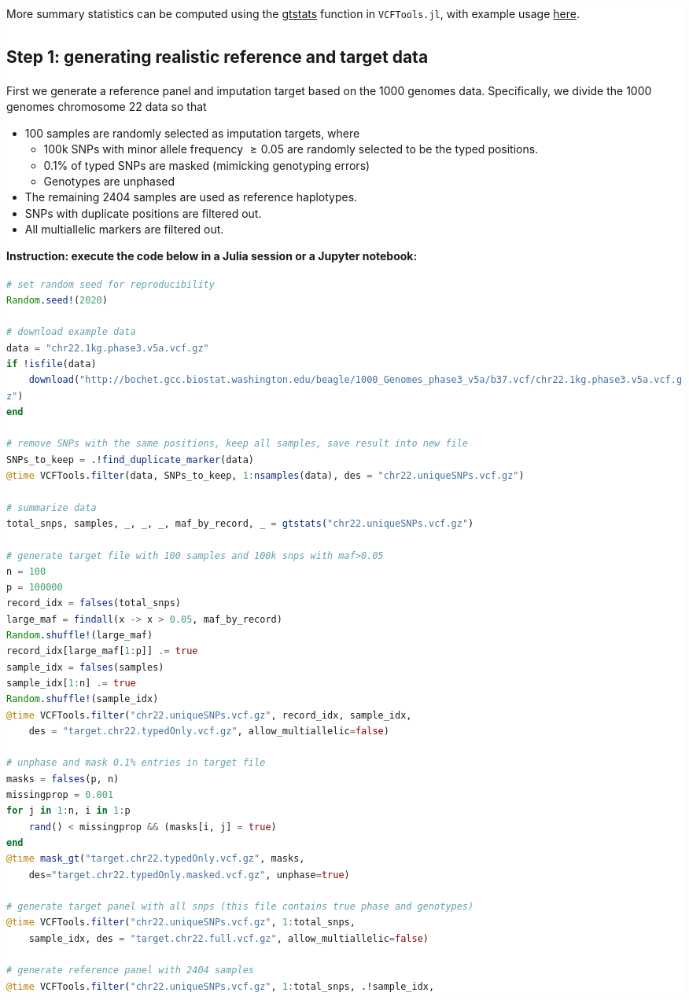 More summary statistics can be computed using the [gtstats](https://openmendel.github.io/VCFTools.jl/dev/man/api/#VCFTools.gtstats) function in `VCFTools.jl`, with example usage [here](https://openmendel.github.io/VCFTools.jl/dev/man/summaryinfo/#Summary-statistics).

## Step 1: generating realistic reference and target data 

First we generate a reference panel and imputation target based on the 1000 genomes data. Specifically, we divide the 1000 genomes chromosome 22 data so that 
+ 100 samples are randomly selected as imputation targets, where
    - 100k SNPs with minor allele frequency $\ge 0.05$ are randomly selected to be the typed positions. 
    - 0.1% of typed SNPs are masked (mimicking genotyping errors)
    - Genotypes are unphased
+ The remaining 2404 samples are used as reference haplotypes. 
+ SNPs with duplicate positions are filtered out.
+ All multiallelic markers are filtered out.

**Instruction: execute the code below in a Julia session or a Jupyter notebook:**


```julia
# set random seed for reproducibility
Random.seed!(2020)

# download example data 
data = "chr22.1kg.phase3.v5a.vcf.gz"
if !isfile(data) 
    download("http://bochet.gcc.biostat.washington.edu/beagle/1000_Genomes_phase3_v5a/b37.vcf/chr22.1kg.phase3.v5a.vcf.gz")
end

# remove SNPs with the same positions, keep all samples, save result into new file
SNPs_to_keep = .!find_duplicate_marker(data) 
@time VCFTools.filter(data, SNPs_to_keep, 1:nsamples(data), des = "chr22.uniqueSNPs.vcf.gz")

# summarize data
total_snps, samples, _, _, _, maf_by_record, _ = gtstats("chr22.uniqueSNPs.vcf.gz")

# generate target file with 100 samples and 100k snps with maf>0.05
n = 100
p = 100000
record_idx = falses(total_snps)
large_maf = findall(x -> x > 0.05, maf_by_record)  
Random.shuffle!(large_maf)
record_idx[large_maf[1:p]] .= true
sample_idx = falses(samples)
sample_idx[1:n] .= true
Random.shuffle!(sample_idx)
@time VCFTools.filter("chr22.uniqueSNPs.vcf.gz", record_idx, sample_idx, 
    des = "target.chr22.typedOnly.vcf.gz", allow_multiallelic=false)

# unphase and mask 0.1% entries in target file
masks = falses(p, n)
missingprop = 0.001
for j in 1:n, i in 1:p
    rand() < missingprop && (masks[i, j] = true)
end
@time mask_gt("target.chr22.typedOnly.vcf.gz", masks, 
    des="target.chr22.typedOnly.masked.vcf.gz", unphase=true)

# generate target panel with all snps (this file contains true phase and genotypes)
@time VCFTools.filter("chr22.uniqueSNPs.vcf.gz", 1:total_snps, 
    sample_idx, des = "target.chr22.full.vcf.gz", allow_multiallelic=false)

# generate reference panel with 2404 samples
@time VCFTools.filter("chr22.uniqueSNPs.vcf.gz", 1:total_snps, .!sample_idx, 
```